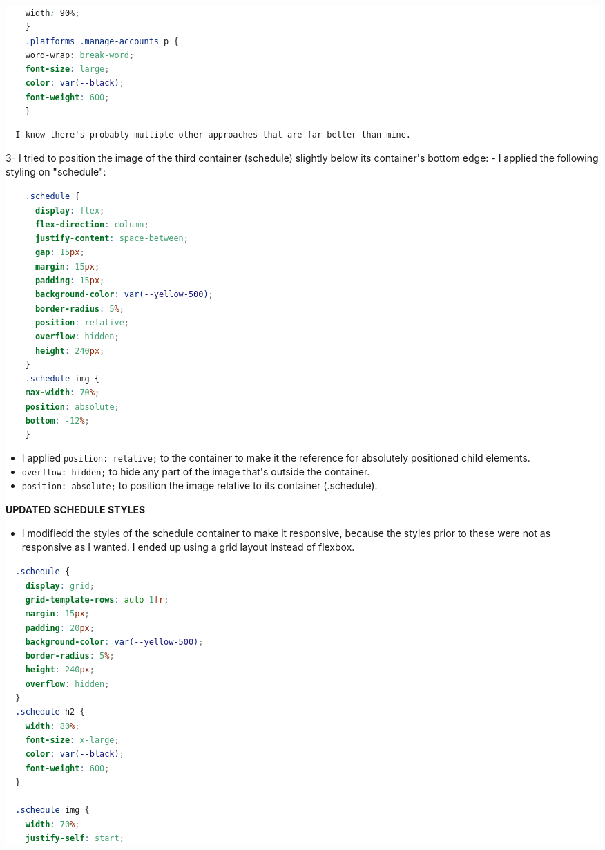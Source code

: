 ```css
    width: 90%;
    }
    .platforms .manage-accounts p {
    word-wrap: break-word;
    font-size: large;
    color: var(--black);
    font-weight: 600;
    }
```
    - I know there's probably multiple other approaches that are far better than mine.

3- I tried to position the image of the third container (schedule) slightly below its container's bottom edge: 
    - I applied the following styling on "schedule":
```css
    .schedule {
      display: flex;
      flex-direction: column;
      justify-content: space-between;
      gap: 15px;
      margin: 15px;
      padding: 15px;
      background-color: var(--yellow-500);
      border-radius: 5%;
      position: relative;
      overflow: hidden;
      height: 240px;
    }
    .schedule img {
    max-width: 70%;
    position: absolute;
    bottom: -12%;
    }
```
  - I applied `position: relative;` to the container to make it the reference for absolutely positioned child elements.
  - `overflow: hidden;` to hide any part of the image that's outside the container.
  - `position: absolute;` to position the image relative to its container (.schedule).

**UPDATED SCHEDULE STYLES**

- I modifiedd the styles of the schedule container to make it responsive, because the styles prior to these were not as responsive as I wanted. I ended up using a grid layout instead of flexbox.

```css
  .schedule {
    display: grid;
    grid-template-rows: auto 1fr;
    margin: 15px;
    padding: 20px;
    background-color: var(--yellow-500);
    border-radius: 5%;
    height: 240px;
    overflow: hidden;
  }
  .schedule h2 {
    width: 80%;
    font-size: x-large;
    color: var(--black);
    font-weight: 600;
  }

  .schedule img {
    width: 70%;
    justify-self: start;
```